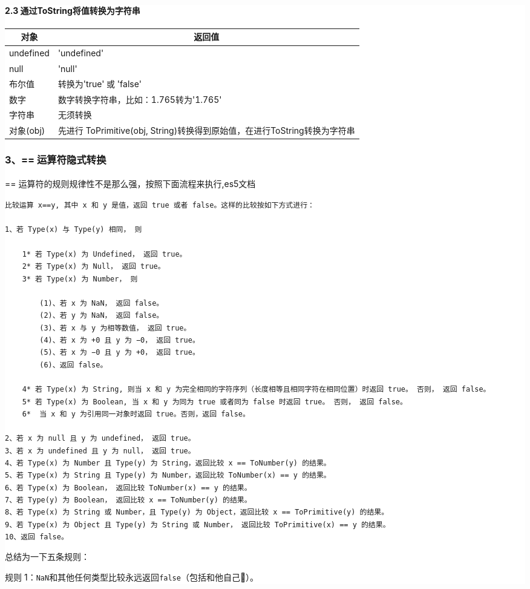 #### 2.3 通过ToString将值转换为字符串

|对象	|返回值|
|  ----  | ----  |
|undefined|'undefined'|
|null|'null'|
|布尔值|转换为'true' 或 'false'|
|数字|数字转换字符串，比如：1.765转为'1.765'|
|字符串|无须转换|
|对象(obj)|先进行 ToPrimitive(obj, String)转换得到原始值，在进行ToString转换为字符串|

### 3、== 运算符隐式转换

== 运算符的规则规律性不是那么强，按照下面流程来执行,es5文档

```
比较运算 x==y, 其中 x 和 y 是值，返回 true 或者 false。这样的比较按如下方式进行：

1、若 Type(x) 与 Type(y) 相同， 则

    1* 若 Type(x) 为 Undefined， 返回 true。
    2* 若 Type(x) 为 Null， 返回 true。
    3* 若 Type(x) 为 Number， 则
  
        (1)、若 x 为 NaN， 返回 false。
        (2)、若 y 为 NaN， 返回 false。
        (3)、若 x 与 y 为相等数值， 返回 true。
        (4)、若 x 为 +0 且 y 为 −0， 返回 true。
        (5)、若 x 为 −0 且 y 为 +0， 返回 true。
        (6)、返回 false。
        
    4* 若 Type(x) 为 String, 则当 x 和 y 为完全相同的字符序列（长度相等且相同字符在相同位置）时返回 true。 否则， 返回 false。
    5* 若 Type(x) 为 Boolean, 当 x 和 y 为同为 true 或者同为 false 时返回 true。 否则， 返回 false。
    6*  当 x 和 y 为引用同一对象时返回 true。否则，返回 false。
  
2、若 x 为 null 且 y 为 undefined， 返回 true。
3、若 x 为 undefined 且 y 为 null， 返回 true。
4、若 Type(x) 为 Number 且 Type(y) 为 String，返回比较 x == ToNumber(y) 的结果。
5、若 Type(x) 为 String 且 Type(y) 为 Number，返回比较 ToNumber(x) == y 的结果。
6、若 Type(x) 为 Boolean， 返回比较 ToNumber(x) == y 的结果。
7、若 Type(y) 为 Boolean， 返回比较 x == ToNumber(y) 的结果。
8、若 Type(x) 为 String 或 Number，且 Type(y) 为 Object，返回比较 x == ToPrimitive(y) 的结果。
9、若 Type(x) 为 Object 且 Type(y) 为 String 或 Number， 返回比较 ToPrimitive(x) == y 的结果。
10、返回 false。
```
总结为一下五条规则：

规则 1：`NaN`和其他任何类型比较永远返回`false`（包括和他自己）。
